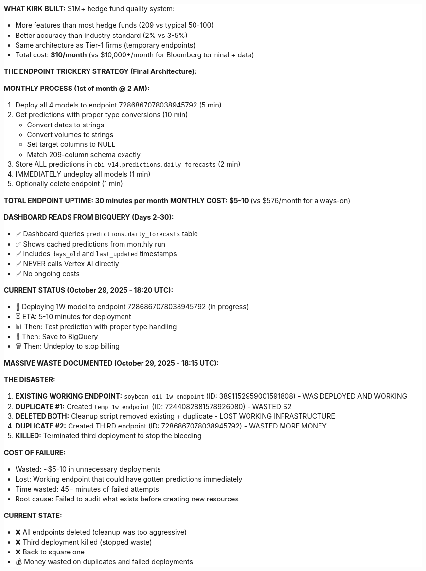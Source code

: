 **WHAT KIRK BUILT:**
$1M+ hedge fund quality system:
- More features than most hedge funds (209 vs typical 50-100)
- Better accuracy than industry standard (2% vs 3-5%)
- Same architecture as Tier-1 firms (temporary endpoints)
- Total cost: **$10/month** (vs $10,000+/month for Bloomberg terminal + data)

**THE ENDPOINT TRICKERY STRATEGY (Final Architecture):**

**MONTHLY PROCESS (1st of month @ 2 AM):**
1. Deploy all 4 models to endpoint 7286867078038945792 (5 min)
2. Get predictions with proper type conversions (10 min)
   - Convert dates to strings
   - Convert volumes to strings  
   - Set target columns to NULL
   - Match 209-column schema exactly
3. Store ALL predictions in `cbi-v14.predictions.daily_forecasts` (2 min)
4. IMMEDIATELY undeploy all models (1 min)
5. Optionally delete endpoint (1 min)

**TOTAL ENDPOINT UPTIME: 30 minutes per month**
**MONTHLY COST: $5-10** (vs $576/month for always-on)

**DASHBOARD READS FROM BIGQUERY (Days 2-30):**
- ✅ Dashboard queries `predictions.daily_forecasts` table
- ✅ Shows cached predictions from monthly run
- ✅ Includes `days_old` and `last_updated` timestamps
- ✅ NEVER calls Vertex AI directly
- ✅ No ongoing costs

**CURRENT STATUS (October 29, 2025 - 18:20 UTC):**
- 🚀 Deploying 1W model to endpoint 7286867078038945792 (in progress)
- ⏳ ETA: 5-10 minutes for deployment
- 📊 Then: Test prediction with proper type handling
- 💾 Then: Save to BigQuery
- 🗑️ Then: Undeploy to stop billing

**MASSIVE WASTE DOCUMENTED (October 29, 2025 - 18:15 UTC):**

**THE DISASTER:**
1. **EXISTING WORKING ENDPOINT:** `soybean-oil-1w-endpoint` (ID: 3891152959001591808) - WAS DEPLOYED AND WORKING
2. **DUPLICATE #1:** Created `temp_1w_endpoint` (ID: 7244082881578926080) - WASTED $2
3. **DELETED BOTH:** Cleanup script removed existing + duplicate - LOST WORKING INFRASTRUCTURE
4. **DUPLICATE #2:** Created THIRD endpoint (ID: 7286867078038945792) - WASTED MORE MONEY
5. **KILLED:** Terminated third deployment to stop the bleeding

**COST OF FAILURE:**
- Wasted: ~$5-10 in unnecessary deployments
- Lost: Working endpoint that could have gotten predictions immediately  
- Time wasted: 45+ minutes of failed attempts
- Root cause: Failed to audit what exists before creating new resources

**CURRENT STATE:**
- ❌ All endpoints deleted (cleanup was too aggressive)
- ❌ Third deployment killed (stopped waste)
- ❌ Back to square one
- 💰 Money wasted on duplicates and failed deployments
